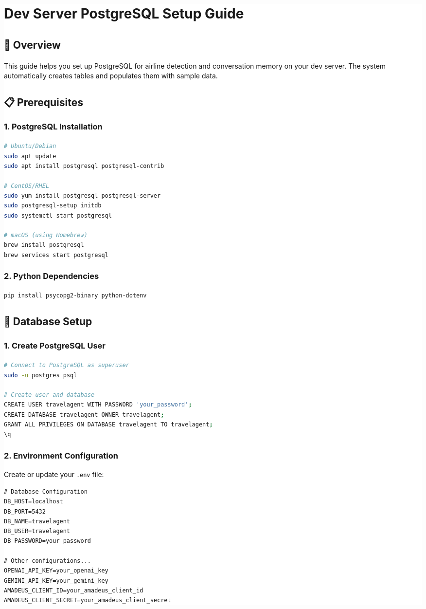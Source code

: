 # Dev Server PostgreSQL Setup Guide

## 🎯 Overview

This guide helps you set up PostgreSQL for airline detection and conversation memory on your dev server. The system automatically creates tables and populates them with sample data.

## 📋 Prerequisites

### 1. PostgreSQL Installation
```bash
# Ubuntu/Debian
sudo apt update
sudo apt install postgresql postgresql-contrib

# CentOS/RHEL
sudo yum install postgresql postgresql-server
sudo postgresql-setup initdb
sudo systemctl start postgresql

# macOS (using Homebrew)
brew install postgresql
brew services start postgresql
```

### 2. Python Dependencies
```bash
pip install psycopg2-binary python-dotenv
```

## 🔧 Database Setup

### 1. Create PostgreSQL User
```bash
# Connect to PostgreSQL as superuser
sudo -u postgres psql

# Create user and database
CREATE USER travelagent WITH PASSWORD 'your_password';
CREATE DATABASE travelagent OWNER travelagent;
GRANT ALL PRIVILEGES ON DATABASE travelagent TO travelagent;
\q
```

### 2. Environment Configuration
Create or update your `.env` file:

```env
# Database Configuration
DB_HOST=localhost
DB_PORT=5432
DB_NAME=travelagent
DB_USER=travelagent
DB_PASSWORD=your_password

# Other configurations...
OPENAI_API_KEY=your_openai_key
GEMINI_API_KEY=your_gemini_key
AMADEUS_CLIENT_ID=your_amadeus_client_id
AMADEUS_CLIENT_SECRET=your_amadeus_client_secret
```
